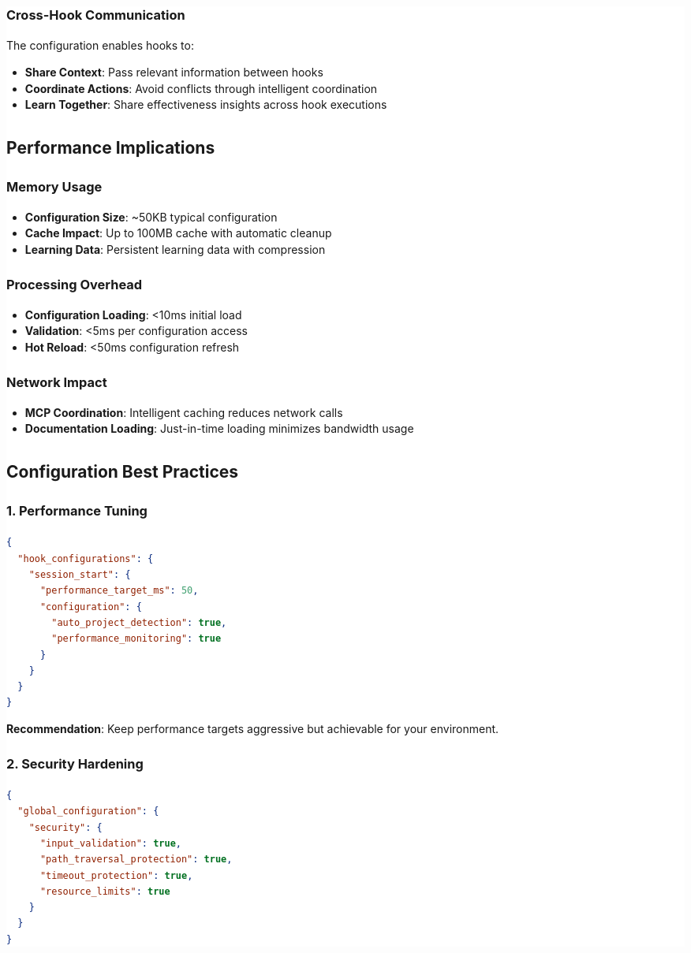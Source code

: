 ### Cross-Hook Communication
The configuration enables hooks to:
- **Share Context**: Pass relevant information between hooks
- **Coordinate Actions**: Avoid conflicts through intelligent coordination
- **Learn Together**: Share effectiveness insights across hook executions

## Performance Implications

### Memory Usage
- **Configuration Size**: ~50KB typical configuration
- **Cache Impact**: Up to 100MB cache with automatic cleanup
- **Learning Data**: Persistent learning data with compression

### Processing Overhead
- **Configuration Loading**: <10ms initial load
- **Validation**: <5ms per configuration access
- **Hot Reload**: <50ms configuration refresh

### Network Impact
- **MCP Coordination**: Intelligent caching reduces network calls
- **Documentation Loading**: Just-in-time loading minimizes bandwidth usage

## Configuration Best Practices

### 1. Performance Tuning
```json
{
  "hook_configurations": {
    "session_start": {
      "performance_target_ms": 50,
      "configuration": {
        "auto_project_detection": true,
        "performance_monitoring": true
      }
    }
  }
}
```

**Recommendation**: Keep performance targets aggressive but achievable for your environment.

### 2. Security Hardening
```json
{
  "global_configuration": {
    "security": {
      "input_validation": true,
      "path_traversal_protection": true,
      "timeout_protection": true,
      "resource_limits": true
    }
  }
}
```
